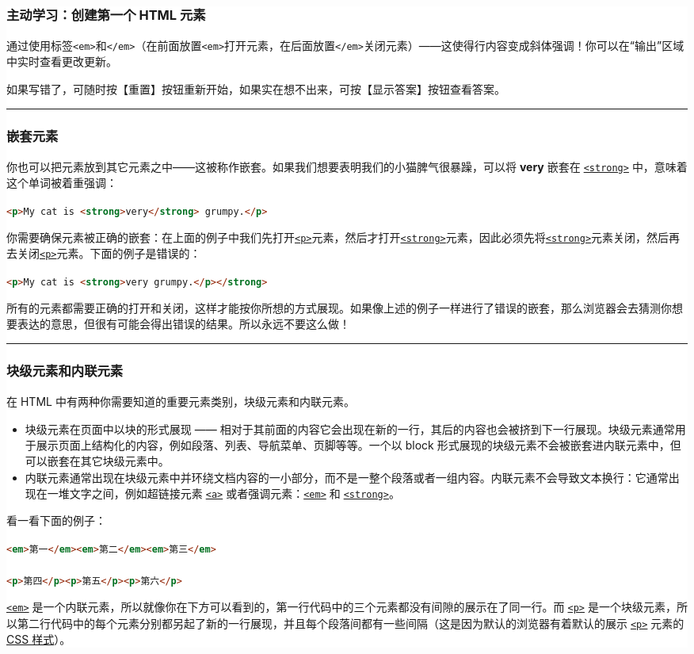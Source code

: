 
### 主动学习：创建第一个 HTML 元素

通过使用标签`<em>`和`</em>`（在前面放置`<em>`打开元素，在后面放置`</em>`关闭元素）——这使得行内容变成斜体强调！你可以在“输出”区域中实时查看更改更新。

如果写错了，可随时按【重置】按钮重新开始，如果实在想不出来，可按【显示答案】按钮查看答案。

<iframe class="sample-code-frame" title="主动学习：创建第一个 HTML 元素 sample" id="frame_主动学习：创建第一个_html_元素" width="700" height="400" src="https://yari-demos.prod.mdn.mozit.cloud/zh-CN/docs/Learn/HTML/Introduction_to_HTML/Getting_started/_sample_.%E4%B8%BB%E5%8A%A8%E5%AD%A6%E4%B9%A0%EF%BC%9A%E5%88%9B%E5%BB%BA%E7%AC%AC%E4%B8%80%E4%B8%AA_html_%E5%85%83%E7%B4%A0.html" loading="lazy" style="box-sizing: content-box; border: 1px solid var(--border-primary); max-width: 100%; width: calc((100% - 2rem) - 2px); background: rgb(255, 255, 255); border-radius: var(--elem-radius); padding: 1rem;"></iframe>

---

### 嵌套元素

你也可以把元素放到其它元素之中——这被称作嵌套。如果我们想要表明我们的小猫脾气很暴躁，可以将 **very** 嵌套在 [`<strong>`](https://developer.mozilla.org/zh-CN/docs/Web/HTML/Element/strong) 中，意味着这个单词被着重强调：

```html
<p>My cat is <strong>very</strong> grumpy.</p>
```

你需要确保元素被正确的嵌套：在上面的例子中我们先打开[`<p>`](https://developer.mozilla.org/zh-CN/docs/Web/HTML/Element/p)元素，然后才打开[`<strong>`](https://developer.mozilla.org/zh-CN/docs/Web/HTML/Element/strong)元素，因此必须先将[`<strong>`](https://developer.mozilla.org/zh-CN/docs/Web/HTML/Element/strong)元素关闭，然后再去关闭[`<p>`](https://developer.mozilla.org/zh-CN/docs/Web/HTML/Element/p)元素。下面的例子是错误的：

```html
<p>My cat is <strong>very grumpy.</p></strong>
```

所有的元素都需要正确的打开和关闭，这样才能按你所想的方式展现。如果像上述的例子一样进行了错误的嵌套，那么浏览器会去猜测你想要表达的意思，但很有可能会得出错误的结果。所以永远不要这么做！

---

### 块级元素和内联元素

在 HTML 中有两种你需要知道的重要元素类别，块级元素和内联元素。

- 块级元素在页面中以块的形式展现 —— 相对于其前面的内容它会出现在新的一行，其后的内容也会被挤到下一行展现。块级元素通常用于展示页面上结构化的内容，例如段落、列表、导航菜单、页脚等等。一个以 block 形式展现的块级元素不会被嵌套进内联元素中，但可以嵌套在其它块级元素中。
- 内联元素通常出现在块级元素中并环绕文档内容的一小部分，而不是一整个段落或者一组内容。内联元素不会导致文本换行：它通常出现在一堆文字之间，例如超链接元素 [`<a>`](https://developer.mozilla.org/zh-CN/docs/Web/HTML/Element/a) 或者强调元素：[`<em>`](https://developer.mozilla.org/zh-CN/docs/Web/HTML/Element/em) 和 [`<strong>`](https://developer.mozilla.org/zh-CN/docs/Web/HTML/Element/strong)。

看一看下面的例子：

```html
<em>第一</em><em>第二</em><em>第三</em>

<p>第四</p><p>第五</p><p>第六</p>
```

[`<em>`](https://developer.mozilla.org/zh-CN/docs/Web/HTML/Element/em) 是一个内联元素，所以就像你在下方可以看到的，第一行代码中的三个元素都没有间隙的展示在了同一行。而 [`<p>`](https://developer.mozilla.org/zh-CN/docs/Web/HTML/Element/p) 是一个块级元素，所以第二行代码中的每个元素分别都另起了新的一行展现，并且每个段落间都有一些间隔（这是因为默认的浏览器有着默认的展示 [`<p>`](https://developer.mozilla.org/zh-CN/docs/Web/HTML/Element/p) 元素的 [CSS 样式](https://developer.mozilla.org/zh-CN/docs/Learn/CSS/First_steps)）。

